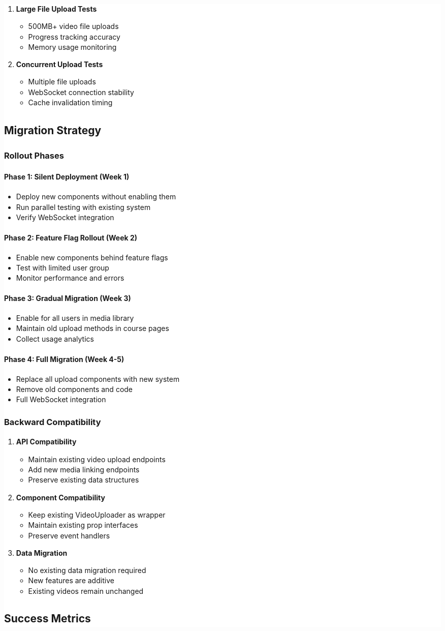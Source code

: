 1. **Large File Upload Tests**
   - 500MB+ video file uploads
   - Progress tracking accuracy
   - Memory usage monitoring

2. **Concurrent Upload Tests**
   - Multiple file uploads
   - WebSocket connection stability
   - Cache invalidation timing

## Migration Strategy

### Rollout Phases

#### Phase 1: Silent Deployment (Week 1)
- Deploy new components without enabling them
- Run parallel testing with existing system
- Verify WebSocket integration

#### Phase 2: Feature Flag Rollout (Week 2)
- Enable new components behind feature flags
- Test with limited user group
- Monitor performance and errors

#### Phase 3: Gradual Migration (Week 3)
- Enable for all users in media library
- Maintain old upload methods in course pages
- Collect usage analytics

#### Phase 4: Full Migration (Week 4-5)
- Replace all upload components with new system
- Remove old components and code
- Full WebSocket integration

### Backward Compatibility

1. **API Compatibility**
   - Maintain existing video upload endpoints
   - Add new media linking endpoints
   - Preserve existing data structures

2. **Component Compatibility**
   - Keep existing VideoUploader as wrapper
   - Maintain existing prop interfaces
   - Preserve event handlers

3. **Data Migration**
   - No existing data migration required
   - New features are additive
   - Existing videos remain unchanged

## Success Metrics
